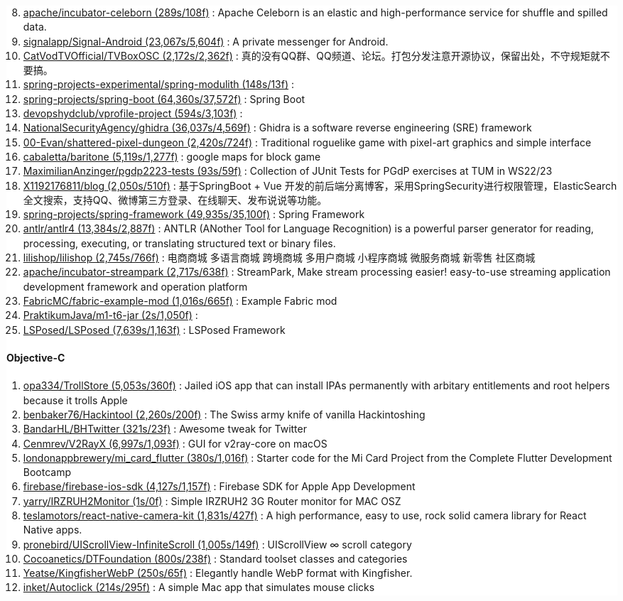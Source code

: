 8. [apache/incubator-celeborn (289s/108f)](https://github.com/apache/incubator-celeborn) : Apache Celeborn is an elastic and high-performance service for shuffle and spilled data.
9. [signalapp/Signal-Android (23,067s/5,604f)](https://github.com/signalapp/Signal-Android) : A private messenger for Android.
10. [CatVodTVOfficial/TVBoxOSC (2,172s/2,362f)](https://github.com/CatVodTVOfficial/TVBoxOSC) : 真的没有QQ群、QQ频道、论坛。打包分发注意开源协议，保留出处，不守规矩就不要搞。
11. [spring-projects-experimental/spring-modulith (148s/13f)](https://github.com/spring-projects-experimental/spring-modulith) : 
12. [spring-projects/spring-boot (64,360s/37,572f)](https://github.com/spring-projects/spring-boot) : Spring Boot
13. [devopshydclub/vprofile-project (594s/3,103f)](https://github.com/devopshydclub/vprofile-project) : 
14. [NationalSecurityAgency/ghidra (36,037s/4,569f)](https://github.com/NationalSecurityAgency/ghidra) : Ghidra is a software reverse engineering (SRE) framework
15. [00-Evan/shattered-pixel-dungeon (2,420s/724f)](https://github.com/00-Evan/shattered-pixel-dungeon) : Traditional roguelike game with pixel-art graphics and simple interface
16. [cabaletta/baritone (5,119s/1,277f)](https://github.com/cabaletta/baritone) : google maps for block game
17. [MaximilianAnzinger/pgdp2223-tests (93s/59f)](https://github.com/MaximilianAnzinger/pgdp2223-tests) : Collection of JUnit Tests for PGdP exercises at TUM in WS22/23
18. [X1192176811/blog (2,050s/510f)](https://github.com/X1192176811/blog) : 基于SpringBoot + Vue 开发的前后端分离博客，采用SpringSecurity进行权限管理，ElasticSearch全文搜索，支持QQ、微博第三方登录、在线聊天、发布说说等功能。
19. [spring-projects/spring-framework (49,935s/35,100f)](https://github.com/spring-projects/spring-framework) : Spring Framework
20. [antlr/antlr4 (13,384s/2,887f)](https://github.com/antlr/antlr4) : ANTLR (ANother Tool for Language Recognition) is a powerful parser generator for reading, processing, executing, or translating structured text or binary files.
21. [lilishop/lilishop (2,745s/766f)](https://github.com/lilishop/lilishop) : 电商商城 多语言商城 跨境商城 多用户商城 小程序商城 微服务商城 新零售 社区商城
22. [apache/incubator-streampark (2,717s/638f)](https://github.com/apache/incubator-streampark) : StreamPark, Make stream processing easier! easy-to-use streaming application development framework and operation platform
23. [FabricMC/fabric-example-mod (1,016s/665f)](https://github.com/FabricMC/fabric-example-mod) : Example Fabric mod
24. [PraktikumJava/m1-t6-jar (2s/1,050f)](https://github.com/PraktikumJava/m1-t6-jar) : 
25. [LSPosed/LSPosed (7,639s/1,163f)](https://github.com/LSPosed/LSPosed) : LSPosed Framework

#### Objective-C
1. [opa334/TrollStore (5,053s/360f)](https://github.com/opa334/TrollStore) : Jailed iOS app that can install IPAs permanently with arbitary entitlements and root helpers because it trolls Apple
2. [benbaker76/Hackintool (2,260s/200f)](https://github.com/benbaker76/Hackintool) : The Swiss army knife of vanilla Hackintoshing
3. [BandarHL/BHTwitter (321s/23f)](https://github.com/BandarHL/BHTwitter) : Awesome tweak for Twitter
4. [Cenmrev/V2RayX (6,997s/1,093f)](https://github.com/Cenmrev/V2RayX) : GUI for v2ray-core on macOS
5. [londonappbrewery/mi_card_flutter (380s/1,016f)](https://github.com/londonappbrewery/mi_card_flutter) : Starter code for the Mi Card Project from the Complete Flutter Development Bootcamp
6. [firebase/firebase-ios-sdk (4,127s/1,157f)](https://github.com/firebase/firebase-ios-sdk) : Firebase SDK for Apple App Development
7. [yarry/IRZRUH2Monitor (1s/0f)](https://github.com/yarry/IRZRUH2Monitor) : Simple IRZRUH2 3G Router monitor for MAC OSZ
8. [teslamotors/react-native-camera-kit (1,831s/427f)](https://github.com/teslamotors/react-native-camera-kit) : A high performance, easy to use, rock solid camera library for React Native apps.
9. [pronebird/UIScrollView-InfiniteScroll (1,005s/149f)](https://github.com/pronebird/UIScrollView-InfiniteScroll) : UIScrollView ∞ scroll category
10. [Cocoanetics/DTFoundation (800s/238f)](https://github.com/Cocoanetics/DTFoundation) : Standard toolset classes and categories
11. [Yeatse/KingfisherWebP (250s/65f)](https://github.com/Yeatse/KingfisherWebP) : Elegantly handle WebP format with Kingfisher.
12. [inket/Autoclick (214s/295f)](https://github.com/inket/Autoclick) : A simple Mac app that simulates mouse clicks